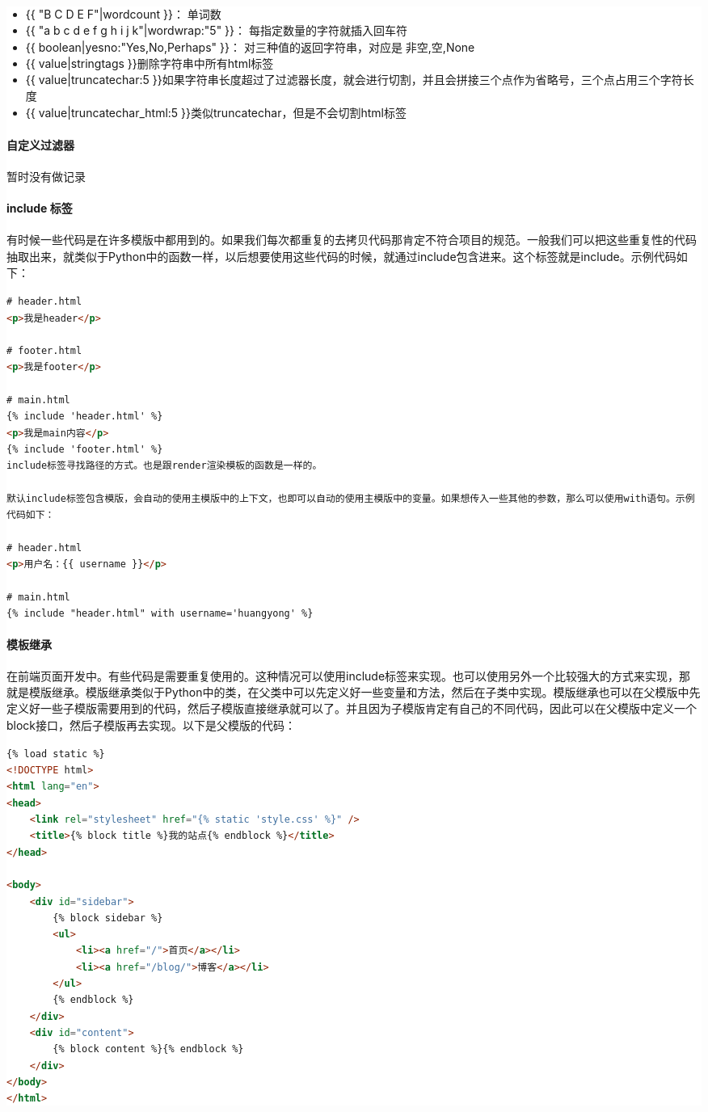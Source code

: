 - {{ "B C D E F"|wordcount }}： 单词数
- {{ "a b c d e f g h i j k"|wordwrap:"5" }}： 每指定数量的字符就插入回车符
- {{ boolean|yesno:"Yes,No,Perhaps" }}： 对三种值的返回字符串，对应是 非空,空,None
- {{ value|stringtags }}删除字符串中所有html标签
- {{ value|truncatechar:5 }}如果字符串长度超过了过滤器长度，就会进行切割，并且会拼接三个点作为省略号，三个点占用三个字符长度
- {{ value|truncatechar_html:5 }}类似truncatechar，但是不会切割html标签

#### 自定义过滤器
暂时没有做记录

#### include 标签

有时候一些代码是在许多模版中都用到的。如果我们每次都重复的去拷贝代码那肯定不符合项目的规范。一般我们可以把这些重复性的代码抽取出来，就类似于Python中的函数一样，以后想要使用这些代码的时候，就通过include包含进来。这个标签就是include。示例代码如下：
```html
# header.html
<p>我是header</p>

# footer.html
<p>我是footer</p>

# main.html
{% include 'header.html' %}
<p>我是main内容</p>
{% include 'footer.html' %}
include标签寻找路径的方式。也是跟render渲染模板的函数是一样的。

默认include标签包含模版，会自动的使用主模版中的上下文，也即可以自动的使用主模版中的变量。如果想传入一些其他的参数，那么可以使用with语句。示例代码如下：

# header.html
<p>用户名：{{ username }}</p>

# main.html
{% include "header.html" with username='huangyong' %}
```

#### 模板继承

在前端页面开发中。有些代码是需要重复使用的。这种情况可以使用include标签来实现。也可以使用另外一个比较强大的方式来实现，那就是模版继承。模版继承类似于Python中的类，在父类中可以先定义好一些变量和方法，然后在子类中实现。模版继承也可以在父模版中先定义好一些子模版需要用到的代码，然后子模版直接继承就可以了。并且因为子模版肯定有自己的不同代码，因此可以在父模版中定义一个block接口，然后子模版再去实现。以下是父模版的代码：
```html
{% load static %}
<!DOCTYPE html>
<html lang="en">
<head>
    <link rel="stylesheet" href="{% static 'style.css' %}" />
    <title>{% block title %}我的站点{% endblock %}</title>
</head>

<body>
    <div id="sidebar">
        {% block sidebar %}
        <ul>
            <li><a href="/">首页</a></li>
            <li><a href="/blog/">博客</a></li>
        </ul>
        {% endblock %}
    </div>
    <div id="content">
        {% block content %}{% endblock %}
    </div>
</body>
</html>
```
